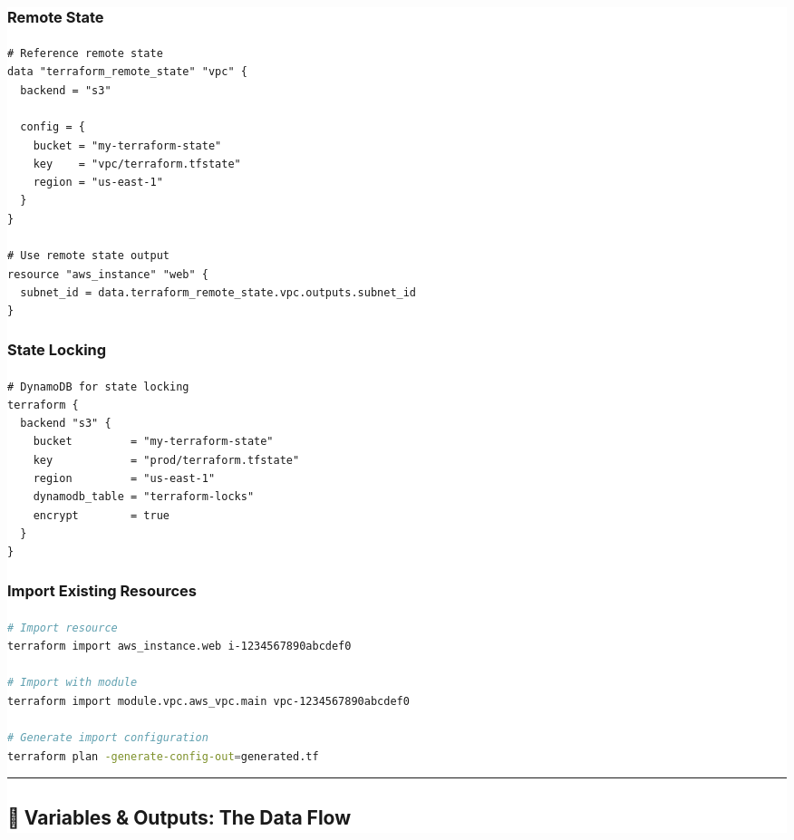 ### Remote State

```hcl
# Reference remote state
data "terraform_remote_state" "vpc" {
  backend = "s3"
  
  config = {
    bucket = "my-terraform-state"
    key    = "vpc/terraform.tfstate"
    region = "us-east-1"
  }
}

# Use remote state output
resource "aws_instance" "web" {
  subnet_id = data.terraform_remote_state.vpc.outputs.subnet_id
}
```

### State Locking

```hcl
# DynamoDB for state locking
terraform {
  backend "s3" {
    bucket         = "my-terraform-state"
    key            = "prod/terraform.tfstate"
    region         = "us-east-1"
    dynamodb_table = "terraform-locks"
    encrypt        = true
  }
}
```

### Import Existing Resources

```bash
# Import resource
terraform import aws_instance.web i-1234567890abcdef0

# Import with module
terraform import module.vpc.aws_vpc.main vpc-1234567890abcdef0

# Generate import configuration
terraform plan -generate-config-out=generated.tf
```

---

## 🔢 Variables & Outputs: The Data Flow
